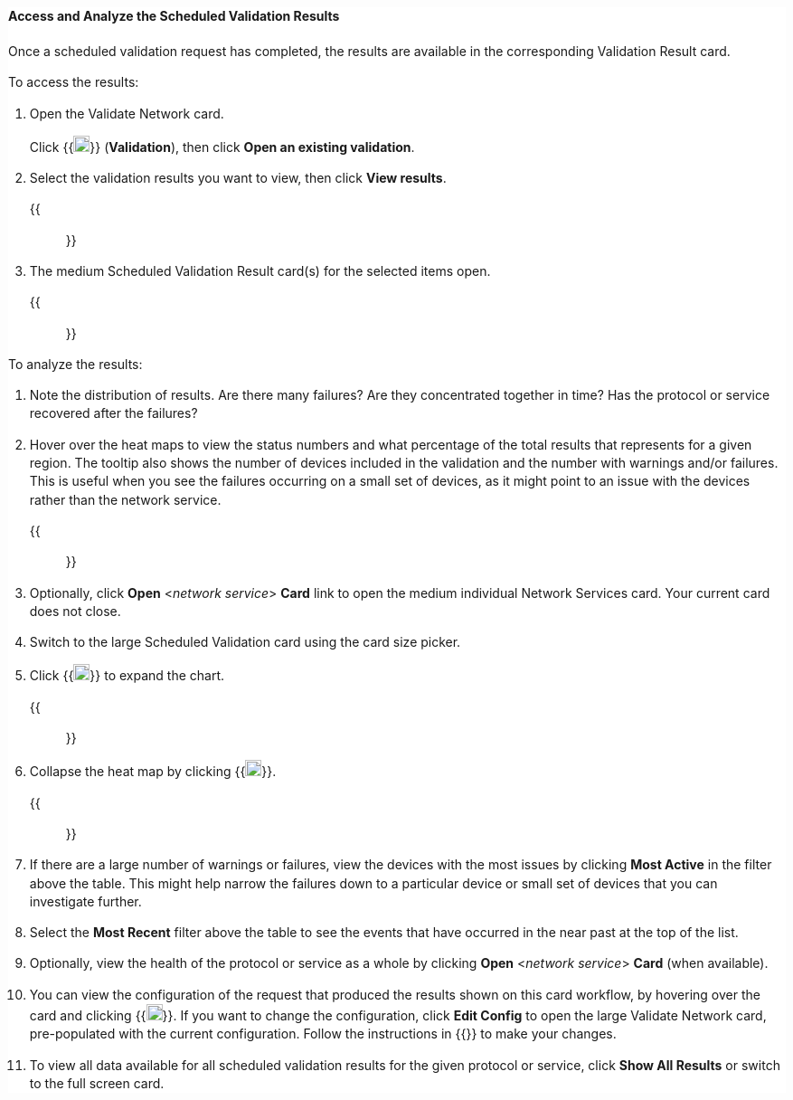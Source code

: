 #### Access and Analyze the Scheduled Validation Results

Once a scheduled validation request has completed, the results are available in the corresponding Validation Result card.

To access the results:

1. Open the Validate Network card.

   Click {{<img src="/images/netq/validation-icon.svg" height="18" width="18">}} (**Validation**), then click **Open an existing validation**.

2. Select the validation results you want to view, then click **View results**.

    {{<figure src="/images/netq/validations-picker-4.0.0.png" width="500">}}

3. The medium Scheduled Validation Result card(s) for the selected items open.

    {{<figure src="/images/netq/sch-valid-result-medium-222.png" width="425">}}

To analyze the results:

1. Note the distribution of results. Are there many failures? Are they concentrated together in time? Has the protocol or service recovered after the failures?

2. Hover over the heat maps to view the status numbers and what percentage of the total results that represents for a given region. The tooltip also shows the number of devices included in the validation and the number with warnings and/or failures. This is useful when you see the failures occurring on a small set of devices, as it might point to an issue with the devices rather than the network service.

    {{<figure src="/images/netq/sch-valid-result-medium-bgp-popup-222.png" width="200">}}

3. Optionally, click **Open** \<*network service*\> **Card** link to open the medium individual Network Services card. Your current card does not close.

4. Switch to the large Scheduled Validation card using the card size picker.

5. Click {{<img src="https://icons.cumulusnetworks.com/01-Interface-Essential/53-Resize/expand-horizontal-3.svg" height="18" width="18">}} to expand the chart.

    {{<figure src="/images/netq/sch-valid-result-large-bgp-expand-chart-230.png" width="500">}}

6. Collapse the heat map by clicking {{<img src="https://icons.cumulusnetworks.com/01-Interface-Essential/53-Resize/expand-horizontal-3.svg" height="18" width="18">}}.

    {{<figure src="/images/netq/sch-valid-result-large-bgp-collapse-chart-230.png" width="500">}}

7. If there are a large number of warnings or failures, view the devices with the most issues by clicking **Most Active** in the filter above the table. This might help narrow the failures down to a particular device or small set of devices that you can investigate further.

8. Select the **Most Recent** filter above the table to see the events that have occurred in the near past at the top of the list.

9. Optionally, view the health of the protocol or service as a whole by clicking **Open** \<*network service*\> **Card** (when available).

10. You can view the configuration of the request that produced the results shown on this card workflow, by hovering over the card and clicking {{<img src="https://icons.cumulusnetworks.com/01-Interface-Essential/12-Settings/cog-1.svg" height="18" width="18">}}. If you want to change the configuration, click **Edit Config** to open the large Validate Network card, pre-populated with the current configuration. Follow the instructions in {{<link title="Validate Network Protocol and Service Operations#modify-a-scheduled-validation" text="Modify a Scheduled Validation">}} to make your changes.

11. To view all data available for all scheduled validation results for the given protocol or service, click **Show All Results** or switch to the full screen card.
